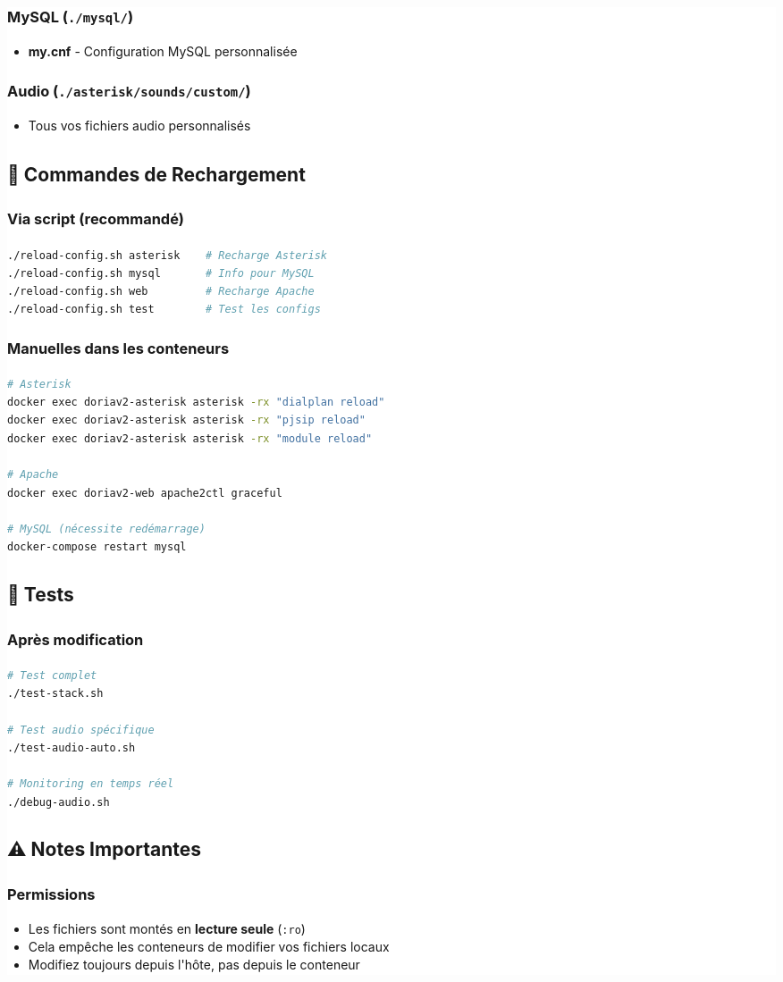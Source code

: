 ### MySQL (`./mysql/`)
- **my.cnf** - Configuration MySQL personnalisée

### Audio (`./asterisk/sounds/custom/`)
- Tous vos fichiers audio personnalisés

## 🔄 Commandes de Rechargement

### Via script (recommandé)
```bash
./reload-config.sh asterisk    # Recharge Asterisk
./reload-config.sh mysql       # Info pour MySQL
./reload-config.sh web         # Recharge Apache
./reload-config.sh test        # Test les configs
```

### Manuelles dans les conteneurs
```bash
# Asterisk
docker exec doriav2-asterisk asterisk -rx "dialplan reload"
docker exec doriav2-asterisk asterisk -rx "pjsip reload"
docker exec doriav2-asterisk asterisk -rx "module reload"

# Apache
docker exec doriav2-web apache2ctl graceful

# MySQL (nécessite redémarrage)
docker-compose restart mysql
```

## 🧪 Tests

### Après modification
```bash
# Test complet
./test-stack.sh

# Test audio spécifique
./test-audio-auto.sh

# Monitoring en temps réel
./debug-audio.sh
```

## ⚠️ Notes Importantes

### Permissions
- Les fichiers sont montés en **lecture seule** (`:ro`)
- Cela empêche les conteneurs de modifier vos fichiers locaux
- Modifiez toujours depuis l'hôte, pas depuis le conteneur
